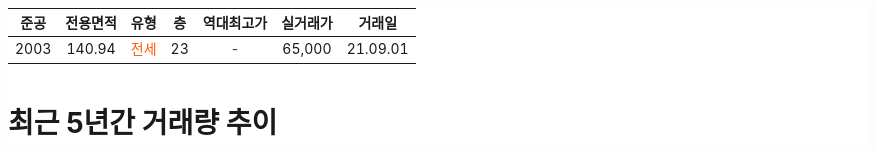 |준공|전용면적|유형|층|역대최고가|실거래가|거래일|
|:---:|:---:|:---:|:---:|:---:|:---:|:---:|
|2003|140.94|<span style="color:#FF5A00">전세</span>|23|<span style="color:#444444">-</span>|65,000|21.09.01|



<script async src="https://pagead2.googlesyndication.com/pagead/js/adsbygoogle.js"></script>

<ins class="adsbygoogle"
     style="display:block"
     data-ad-client="ca-pub-1142216861245946"
     data-ad-slot="4805727019"
     data-ad-format="auto"
     data-full-width-responsive="true"></ins>
<script>
     (adsbygoogle = window.adsbygoogle || []).push({});
</script>


# 최근 5년간 거래량 추이


<div style="width:100%;">
    <canvas id="deal_progress" height="200"></canvas>
</div>

<script>
new Chart(document.getElementById("deal_progress"), {
    type: 'line',
    data: {
        labels: ['16.01','16.02','16.03','16.04','16.05','16.06','16.07','16.08','16.09','16.10','16.11','16.12','17.01','17.02','17.03','17.04','17.05','17.06','17.07','17.08','17.09','17.10','17.11','17.12','18.01','18.02','18.03','18.04','18.05','18.06','18.07','18.08','18.09','18.10','18.11','18.12','19.01','19.02','19.03','19.04','19.05','19.06','19.07','19.08','19.09','19.10','19.11','19.12','20.01','20.02','20.03','20.04','20.05','20.06','20.07','20.08','20.09','20.10','20.11','20.12','21.01','21.02','21.03','21.04','21.05','21.06','21.07','21.08','21.09','21.10','21.11'],
        datasets: [{
            label: '매매/분양권',
            data: [18,24,19,26,35,42,47,40,42,57,29,23,18,21,36,21,29,46,63,42,44,40,35,24,30,25,49,37,22,43,41,82,79,36,15,15,9,7,15,19,18,19,28,35,77,70,49,37,41,52,219,144,88,121,84,45,52,50,68,60,36,31,32,33,63,38,46,24,8,12,0],
            borderColor: "rgba(66, 133, 243, 1)",
            backgroundColor: "rgba(66, 133, 243, 0.05)",
            borderWidth: 1,
            pointRadius: 0,
            fill: false,
            lineTension: 0
        },{
            label: '전/월세',
            data: [25,22,22,28,27,34,26,17,27,30,21,16,16,25,30,22,24,17,13,14,15,18,25,22,33,22,33,23,30,22,21,31,29,22,21,15,17,12,16,25,17,20,16,27,18,33,15,18,25,40,20,22,23,25,25,27,18,22,14,23,12,15,24,15,18,26,19,24,31,35,1],
            borderColor: "rgba(255, 90, 0, 1)",
            backgroundColor: "rgba(255, 90, 0, 0.05)",
            borderWidth: 1,
            pointRadius: 0,
            fill: false,
            lineTension: 0
        },{
            label: '합계',
            data: [43,46,41,54,62,76,73,57,69,87,50,39,34,46,66,43,53,63,76,56,59,58,60,46,63,47,82,60,52,65,62,113,108,58,36,30,26,19,31,44,35,39,44,62,95,103,64,55,66,92,239,166,111,146,109,72,70,72,82,83,48,46,56,48,81,64,65,48,39,47,1],
            borderColor: "rgba(0, 0, 0, 1)",
            backgroundColor: "rgba(0, 0, 0, 0.03)",